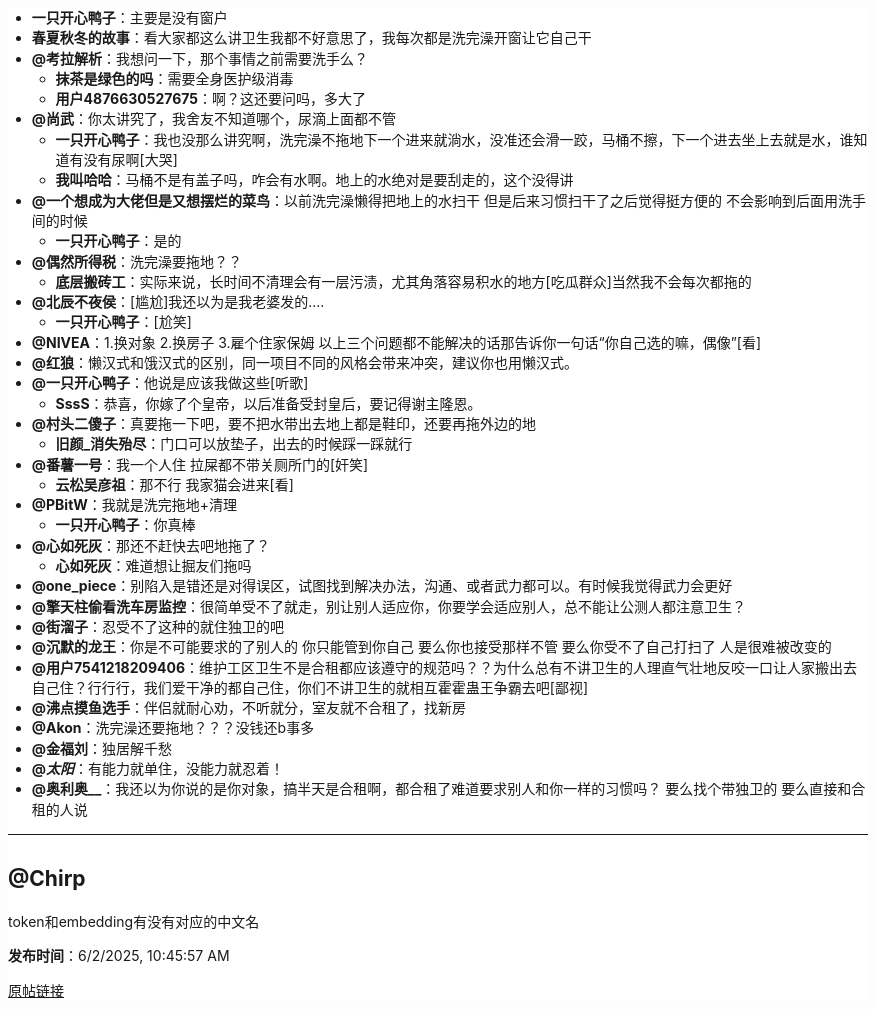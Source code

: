   - **一只开心鸭子**：主要是没有窗户
  - **春夏秋冬的故事**：看大家都这么讲卫生我都不好意思了，我每次都是洗完澡开窗让它自己干
- **@考拉解析**：我想问一下，那个事情之前需要洗手么？
  - **抹茶是绿色的吗**：需要全身医护级消毒
  - **用户4876630527675**：啊？这还要问吗，多大了
- **@尚武**：你太讲究了，我舍友不知道哪个，尿滴上面都不管
  - **一只开心鸭子**：我也没那么讲究啊，洗完澡不拖地下一个进来就淌水，没准还会滑一跤，马桶不擦，下一个进去坐上去就是水，谁知道有没有尿啊[大哭]
  - **我叫哈哈**：马桶不是有盖子吗，咋会有水啊。地上的水绝对是要刮走的，这个没得讲
- **@一个想成为大佬但是又想摆烂的菜鸟**：以前洗完澡懒得把地上的水扫干 但是后来习惯扫干了之后觉得挺方便的 不会影响到后面用洗手间的时候
  - **一只开心鸭子**：是的
- **@偶然所得税**：洗完澡要拖地？？
  - **底层搬砖工**：实际来说，长时间不清理会有一层污渍，尤其角落容易积水的地方[吃瓜群众]当然我不会每次都拖的
- **@北辰不夜侯**：[尴尬]我还以为是我老婆发的....
  - **一只开心鸭子**：[尬笑]
- **@NIVEA**：1.换对象
2.换房子
3.雇个住家保姆
以上三个问题都不能解决的话那告诉你一句话“你自己选的嘛，偶像”[看]
- **@红狼**：懒汉式和饿汉式的区别，同一项目不同的风格会带来冲突，建议你也用懒汉式。
- **@一只开心鸭子**：他说是应该我做这些[听歌]
  - **SssS**：恭喜，你嫁了个皇帝，以后准备受封皇后，要记得谢主隆恩。
- **@村头二傻子**：真要拖一下吧，要不把水带出去地上都是鞋印，还要再拖外边的地
  - **旧颜_消失殆尽**：门口可以放垫子，出去的时候踩一踩就行
- **@番薯一号**：我一个人住 拉屎都不带关厕所门的[奸笑]
  - **云松吴彦祖**：那不行 我家猫会进来[看]
- **@PBitW**：我就是洗完拖地+清理
  - **一只开心鸭子**：你真棒
- **@心如死灰**：那还不赶快去吧地拖了？
  - **心如死灰**：难道想让掘友们拖吗
- **@one_piece**：别陷入是错还是对得误区，试图找到解决办法，沟通、或者武力都可以。有时候我觉得武力会更好
- **@擎天柱偷看洗车房监控**：很简单受不了就走，别让别人适应你，你要学会适应别人，总不能让公测人都注意卫生？
- **@街溜子**：忍受不了这种的就住独卫的吧
- **@沉默的龙王**：你是不可能要求的了别人的 你只能管到你自己 要么你也接受那样不管 要么你受不了自己打扫了 人是很难被改变的
- **@用户7541218209406**：维护工区卫生不是合租都应该遵守的规范吗？？为什么总有不讲卫生的人理直气壮地反咬一口让人家搬出去自己住？行行行，我们爱干净的都自己住，你们不讲卫生的就相互霍霍蛊王争霸去吧[鄙视]
- **@沸点摸鱼选手**：伴侣就耐心劝，不听就分，室友就不合租了，找新房
- **@Akon**：洗完澡还要拖地？？？没钱还b事多
- **@金福刘**：独居解千愁
- **@_太阳_**：有能力就单住，没能力就忍着！
- **@奥利奥__**：我还以为你说的是你对象，搞半天是合租啊，都合租了难道要求别人和你一样的习惯吗？
要么找个带独卫的
要么直接和合租的人说

---

## @Chirp

token和embedding有没有对应的中文名

**发布时间**：6/2/2025, 10:45:57 AM

[原帖链接](https://juejin.cn/pin/7510611302323503131)
